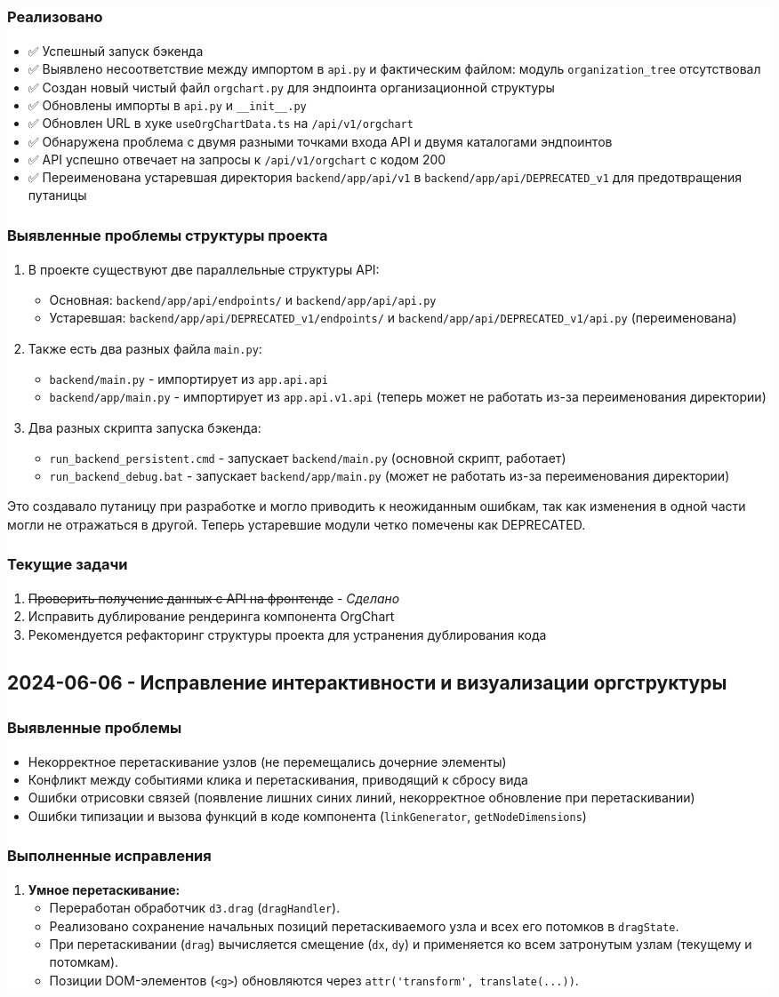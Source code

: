 ### Реализовано

- ✅ Успешный запуск бэкенда
- ✅ Выявлено несоответствие между импортом в `api.py` и фактическим файлом: модуль `organization_tree` отсутствовал
- ✅ Создан новый чистый файл `orgchart.py` для эндпоинта организационной структуры
- ✅ Обновлены импорты в `api.py` и `__init__.py`
- ✅ Обновлен URL в хуке `useOrgChartData.ts` на `/api/v1/orgchart`
- ✅ Обнаружена проблема с двумя разными точками входа API и двумя каталогами эндпоинтов
- ✅ API успешно отвечает на запросы к `/api/v1/orgchart` с кодом 200
- ✅ Переименована устаревшая директория `backend/app/api/v1` в `backend/app/api/DEPRECATED_v1` для предотвращения путаницы

### Выявленные проблемы структуры проекта

1. В проекте существуют две параллельные структуры API:
   - Основная: `backend/app/api/endpoints/` и `backend/app/api/api.py` 
   - Устаревшая: `backend/app/api/DEPRECATED_v1/endpoints/` и `backend/app/api/DEPRECATED_v1/api.py` (переименована)

2. Также есть два разных файла `main.py`:
   - `backend/main.py` - импортирует из `app.api.api`
   - `backend/app/main.py` - импортирует из `app.api.v1.api` (теперь может не работать из-за переименования директории)

3. Два разных скрипта запуска бэкенда:
   - `run_backend_persistent.cmd` - запускает `backend/main.py` (основной скрипт, работает)
   - `run_backend_debug.bat` - запускает `backend/app/main.py` (может не работать из-за переименования директории)

Это создавало путаницу при разработке и могло приводить к неожиданным ошибкам, так как изменения в одной части могли не отражаться в другой. Теперь устаревшие модули четко помечены как DEPRECATED.

### Текущие задачи

1. ~~Проверить получение данных с API на фронтенде~~ - *Сделано*
2. Исправить дублирование рендеринга компонента OrgChart
3. Рекомендуется рефакторинг структуры проекта для устранения дублирования кода 

## 2024-06-06 - Исправление интерактивности и визуализации оргструктуры

### Выявленные проблемы
- Некорректное перетаскивание узлов (не перемещались дочерние элементы)
- Конфликт между событиями клика и перетаскивания, приводящий к сбросу вида
- Ошибки отрисовки связей (появление лишних синих линий, некорректное обновление при перетаскивании)
- Ошибки типизации и вызова функций в коде компонента (`linkGenerator`, `getNodeDimensions`)

### Выполненные исправления
1. **Умное перетаскивание:**
   - Переработан обработчик `d3.drag` (`dragHandler`).
   - Реализовано сохранение начальных позиций перетаскиваемого узла и всех его потомков в `dragState`.
   - При перетаскивании (`drag`) вычисляется смещение (`dx`, `dy`) и применяется ко всем затронутым узлам (текущему и потомкам).
   - Позиции DOM-элементов (`<g>`) обновляются через `attr('transform', translate(...))`.
